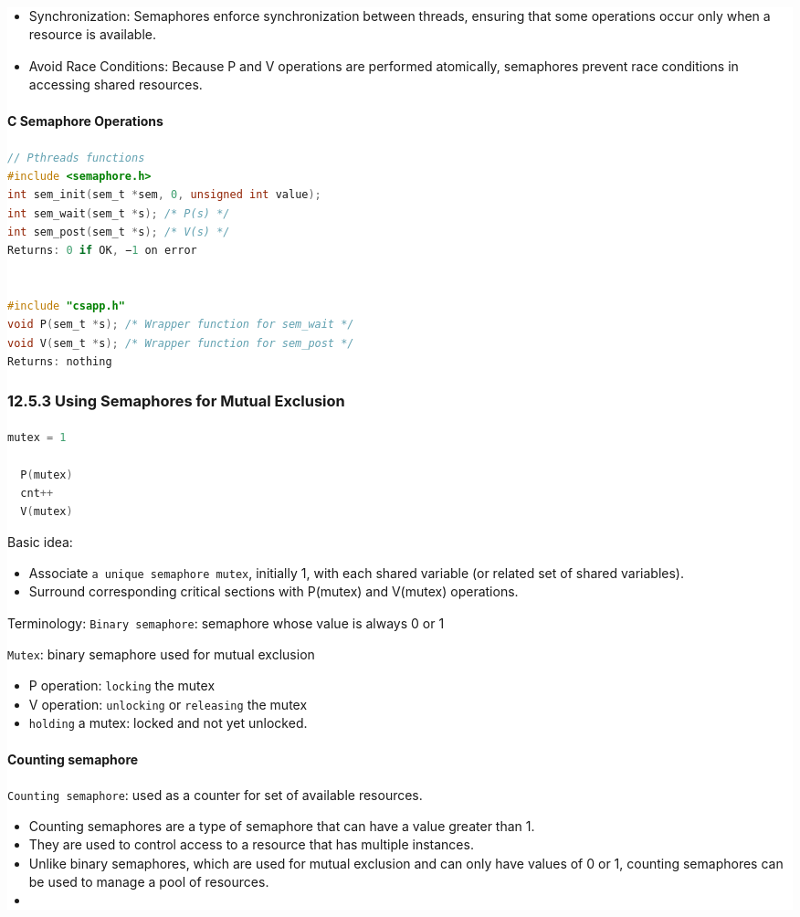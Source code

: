 - Synchronization:
  Semaphores enforce synchronization between threads, ensuring that some operations occur only when a resource is available.

- Avoid Race Conditions:
  Because P and V operations are performed atomically, semaphores prevent race conditions in accessing shared resources.

#### C Semaphore Operations

```C
// Pthreads functions
#include <semaphore.h>
int sem_init(sem_t *sem, 0, unsigned int value);
int sem_wait(sem_t *s); /* P(s) */
int sem_post(sem_t *s); /* V(s) */
Returns: 0 if OK, −1 on error


#include "csapp.h"
void P(sem_t *s); /* Wrapper function for sem_wait */
void V(sem_t *s); /* Wrapper function for sem_post */
Returns: nothing

```

### 12.5.3 Using Semaphores for Mutual Exclusion

```C
mutex = 1

  P(mutex)
  cnt++
  V(mutex)
```

Basic idea:

- Associate `a unique semaphore mutex`, initially 1, with each shared variable (or related set of shared variables).
- Surround corresponding critical sections with P(mutex) and V(mutex) operations.

Terminology:
`Binary semaphore`: semaphore whose value is always 0 or 1

`Mutex`: binary semaphore used for mutual exclusion

- P operation: `locking` the mutex
- V operation: `unlocking` or `releasing` the mutex
- `holding` a mutex: locked and not yet unlocked.

#### Counting semaphore

`Counting semaphore`: used as a counter for set of available resources.

- Counting semaphores are a type of semaphore that can have a value greater than 1.
- They are used to control access to a resource that has multiple instances.
- Unlike binary semaphores, which are used for mutual exclusion and can only have values of 0 or 1, counting semaphores can be used to manage a pool of resources.
-
